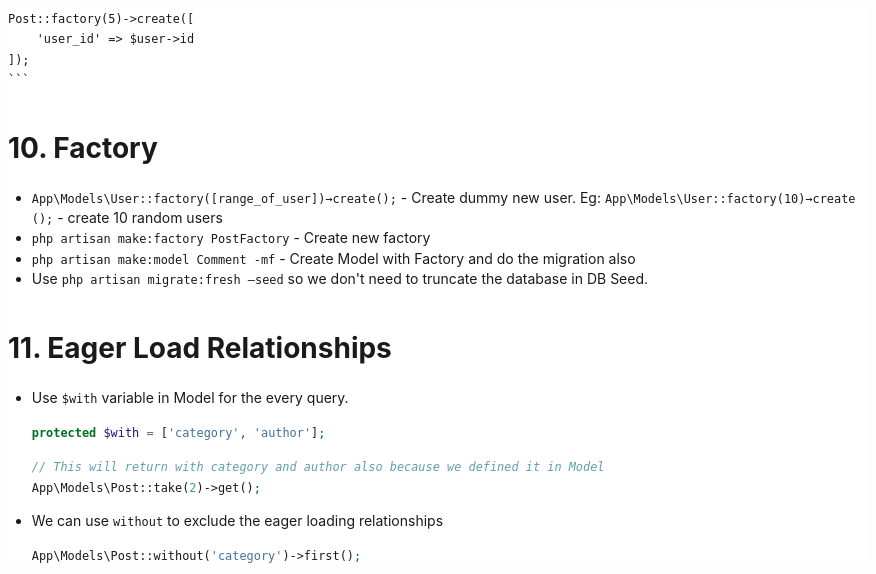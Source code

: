     Post::factory(5)->create([
        'user_id' => $user->id
    ]);
    ```

# 10. Factory

- `App\Models\User::factory([range_of_user])→create();` - Create dummy new user. Eg: `App\Models\User::factory(10)→create();` - create 10 random users
- `php artisan make:factory PostFactory` - Create new factory
- `php artisan make:model Comment -mf` - Create Model with Factory and do the migration also
- Use `php artisan migrate:fresh —seed` so we don't need to truncate the database in DB Seed.

# 11. Eager Load Relationships

- Use `$with` variable in Model for the every query.

    ```php
    protected $with = ['category', 'author'];
    ```

    ```php
    // This will return with category and author also because we defined it in Model
    App\Models\Post::take(2)->get();
    ```

- We can use `without` to exclude the eager loading relationships

    ```php
    App\Models\Post::without('category')->first();
    ```